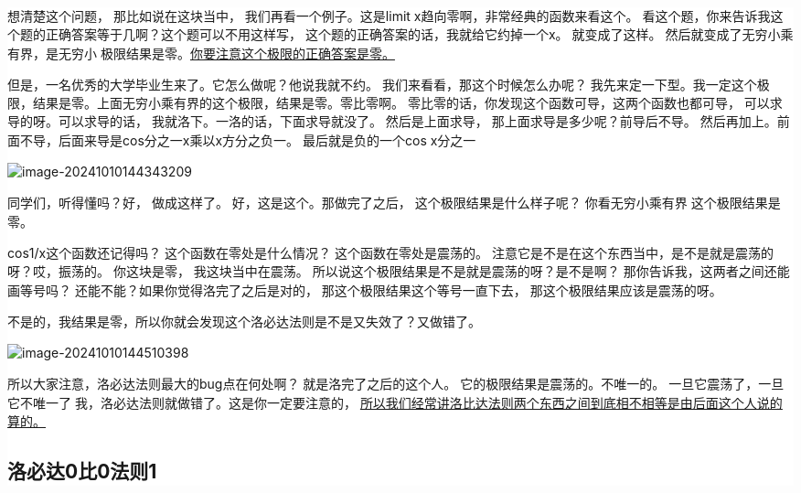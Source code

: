 想清楚这个问题，
那比如说在这块当中，
我们再看一个例子。这是limit x趋向零啊，非常经典的函数来看这个。
看这个题，你来告诉我这个题的正确答案等于几啊？这个题可以不用这样写，
这个题的正确答案的话，我就给它约掉一个x。
就变成了这样。
然后就变成了无穷小乘有界，是无穷小
极限结果是零。<u>你要注意这个极限的正确答案是零。</u>

但是，一名优秀的大学毕业生来了。它怎么做呢？他说我就不约。
我们来看看，那这个时候怎么办呢？
我先来定一下型。我一定这个极限，结果是零。上面无穷小乘有界的这个极限，结果是零。零比零啊。
零比零的话，你发现这个函数可导，这两个函数也都可导，
可以求导的呀。可以求导的话，
我就洛下。一洛的话，下面求导就没了。
然后是上面求导，
那上面求导是多少呢？前导后不导。
然后再加上。前面不导，后面来导是cos分之一x乘以x方分之负一。
最后就是负的一个cos x分之一

![image-20241010144343209](/Users/yuebinghui/Documents/program/github/note/images/image-20241010144343209.png)

同学们，听得懂吗？好，
做成这样了。
好，这是这个。那做完了之后，
这个极限结果是什么样子呢？
你看无穷小乘有界
这个极限结果是零。

cos1/x这个函数还记得吗？
这个函数在零处是什么情况？
这个函数在零处是震荡的。
注意它是不是在这个东西当中，是不是就是震荡的呀？哎，振荡的。
你这块是零，
我这块当中在震荡。
所以说这个极限结果是不是就是震荡的呀？是不是啊？
那你告诉我，这两者之间还能画等号吗？
还能不能？如果你觉得洛完了之后是对的，
那这个极限结果这个等号一直下去，
那这个极限结果应该是震荡的呀。

不是的，我结果是零，所以你就会发现这个洛必达法则是不是又失效了？又做错了。

![image-20241010144510398](/Users/yuebinghui/Documents/program/github/note/images/image-20241010144510398.png)

所以大家注意，洛必达法则最大的bug点在何处啊？
就是洛完了之后的这个人。
它的极限结果是震荡的。不唯一的。
一旦它震荡了，一旦它不唯一了
我，洛必达法则就做错了。这是你一定要注意的，
<u>所以我们经常讲洛比达法则两个东西之间到底相不相等是由后面这个人说的算的。</u>

## 洛必达0比0法则1
